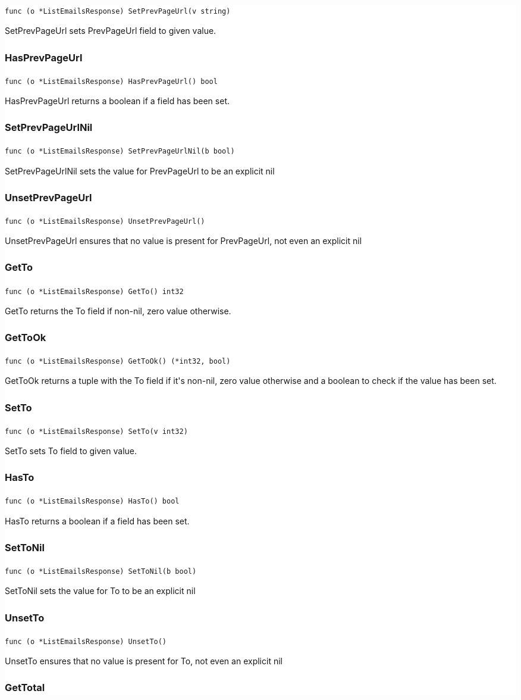 `func (o *ListEmailsResponse) SetPrevPageUrl(v string)`

SetPrevPageUrl sets PrevPageUrl field to given value.

### HasPrevPageUrl

`func (o *ListEmailsResponse) HasPrevPageUrl() bool`

HasPrevPageUrl returns a boolean if a field has been set.

### SetPrevPageUrlNil

`func (o *ListEmailsResponse) SetPrevPageUrlNil(b bool)`

 SetPrevPageUrlNil sets the value for PrevPageUrl to be an explicit nil

### UnsetPrevPageUrl
`func (o *ListEmailsResponse) UnsetPrevPageUrl()`

UnsetPrevPageUrl ensures that no value is present for PrevPageUrl, not even an explicit nil
### GetTo

`func (o *ListEmailsResponse) GetTo() int32`

GetTo returns the To field if non-nil, zero value otherwise.

### GetToOk

`func (o *ListEmailsResponse) GetToOk() (*int32, bool)`

GetToOk returns a tuple with the To field if it's non-nil, zero value otherwise
and a boolean to check if the value has been set.

### SetTo

`func (o *ListEmailsResponse) SetTo(v int32)`

SetTo sets To field to given value.

### HasTo

`func (o *ListEmailsResponse) HasTo() bool`

HasTo returns a boolean if a field has been set.

### SetToNil

`func (o *ListEmailsResponse) SetToNil(b bool)`

 SetToNil sets the value for To to be an explicit nil

### UnsetTo
`func (o *ListEmailsResponse) UnsetTo()`

UnsetTo ensures that no value is present for To, not even an explicit nil
### GetTotal
